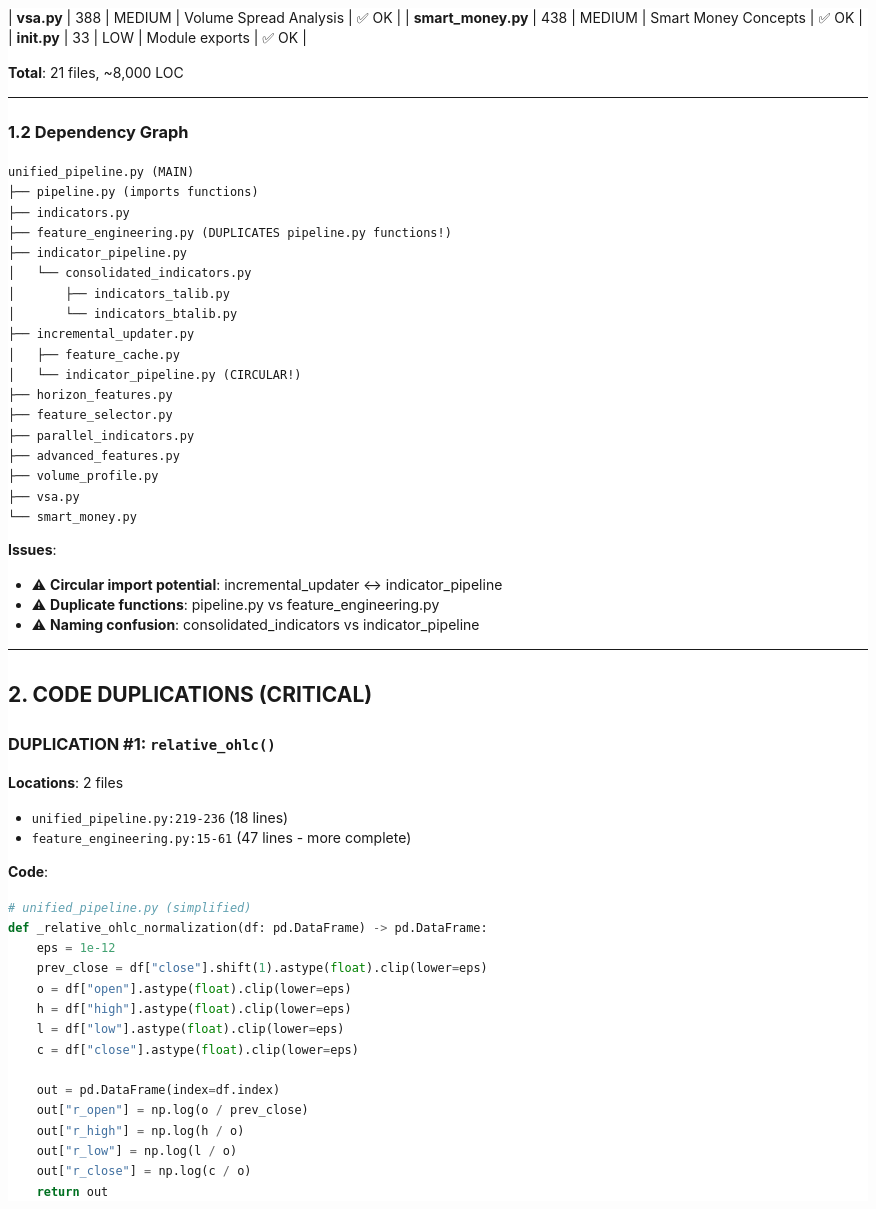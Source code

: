 | **vsa.py** | 388 | MEDIUM | Volume Spread Analysis | ✅ OK |
| **smart_money.py** | 438 | MEDIUM | Smart Money Concepts | ✅ OK |
| **__init__.py** | 33 | LOW | Module exports | ✅ OK |

**Total**: 21 files, ~8,000 LOC

---

### 1.2 Dependency Graph

```
unified_pipeline.py (MAIN)
├── pipeline.py (imports functions)
├── indicators.py
├── feature_engineering.py (DUPLICATES pipeline.py functions!)
├── indicator_pipeline.py
│   └── consolidated_indicators.py
│       ├── indicators_talib.py
│       └── indicators_btalib.py
├── incremental_updater.py
│   ├── feature_cache.py
│   └── indicator_pipeline.py (CIRCULAR!)
├── horizon_features.py
├── feature_selector.py
├── parallel_indicators.py
├── advanced_features.py
├── volume_profile.py
├── vsa.py
└── smart_money.py
```

**Issues**:
- ⚠️ **Circular import potential**: incremental_updater ↔ indicator_pipeline
- ⚠️ **Duplicate functions**: pipeline.py vs feature_engineering.py
- ⚠️ **Naming confusion**: consolidated_indicators vs indicator_pipeline

---

## 2. CODE DUPLICATIONS (CRITICAL)

### DUPLICATION #1: `relative_ohlc()`

**Locations**: 2 files
- `unified_pipeline.py:219-236` (18 lines)
- `feature_engineering.py:15-61` (47 lines - more complete)

**Code**:
```python
# unified_pipeline.py (simplified)
def _relative_ohlc_normalization(df: pd.DataFrame) -> pd.DataFrame:
    eps = 1e-12
    prev_close = df["close"].shift(1).astype(float).clip(lower=eps)
    o = df["open"].astype(float).clip(lower=eps)
    h = df["high"].astype(float).clip(lower=eps)
    l = df["low"].astype(float).clip(lower=eps)
    c = df["close"].astype(float).clip(lower=eps)
    
    out = pd.DataFrame(index=df.index)
    out["r_open"] = np.log(o / prev_close)
    out["r_high"] = np.log(h / o)
    out["r_low"] = np.log(l / o)
    out["r_close"] = np.log(c / o)
    return out

```